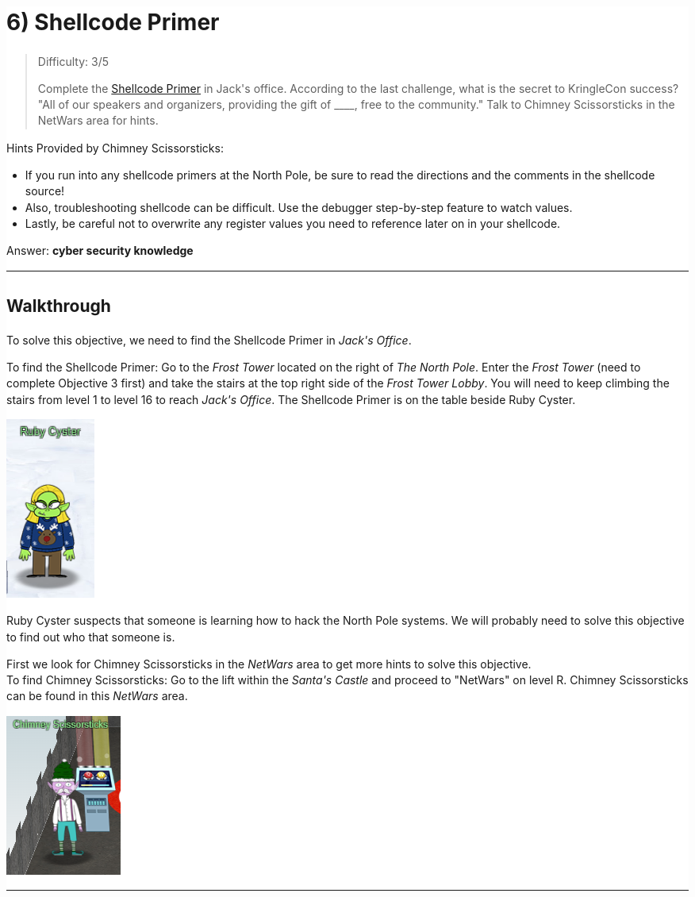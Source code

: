 # 6) Shellcode Primer

> Difficulty: 3/5
> 
> Complete the [Shellcode Primer](https://tracer.kringlecastle.com/) in Jack's office. According to the last challenge, what is the secret to KringleCon success? "All of our speakers and organizers, providing the gift of ____, free to the community." Talk to Chimney Scissorsticks in the NetWars area for hints.

Hints Provided by Chimney Scissorsticks:  
- If you run into any shellcode primers at the North Pole, be sure to read the directions and the comments in the shellcode source!
- Also, troubleshooting shellcode can be difficult. Use the debugger step-by-step feature to watch values.
- Lastly, be careful not to overwrite any register values you need to reference later on in your shellcode.

Answer: **cyber security knowledge**

---
## Walkthrough

To solve this objective, we need to find the Shellcode Primer in _Jack's Office_.

To find the Shellcode Primer: Go to the _Frost Tower_ located on the right of _The North Pole_. Enter the _Frost Tower_ (need to complete Objective 3 first) and take the stairs at the top right side of the _Frost Tower Lobby_. You will need to keep climbing the stairs from level 1 to level 16 to reach _Jack's Office_. The Shellcode Primer is on the table beside Ruby Cyster.

![](./res/ruby_cyster.png)

Ruby Cyster suspects that someone is learning how to hack the North Pole systems. We will probably need to solve this objective to find out who that someone is.

First we look for Chimney Scissorsticks in the _NetWars_ area to get more hints to solve this objective.  
To find Chimney Scissorsticks: Go to the lift within the _Santa's Castle_ and proceed to "NetWars" on level R. Chimney Scissorsticks can be found in this _NetWars_ area.

![](./res/chimney_scissorsticks.png)

---